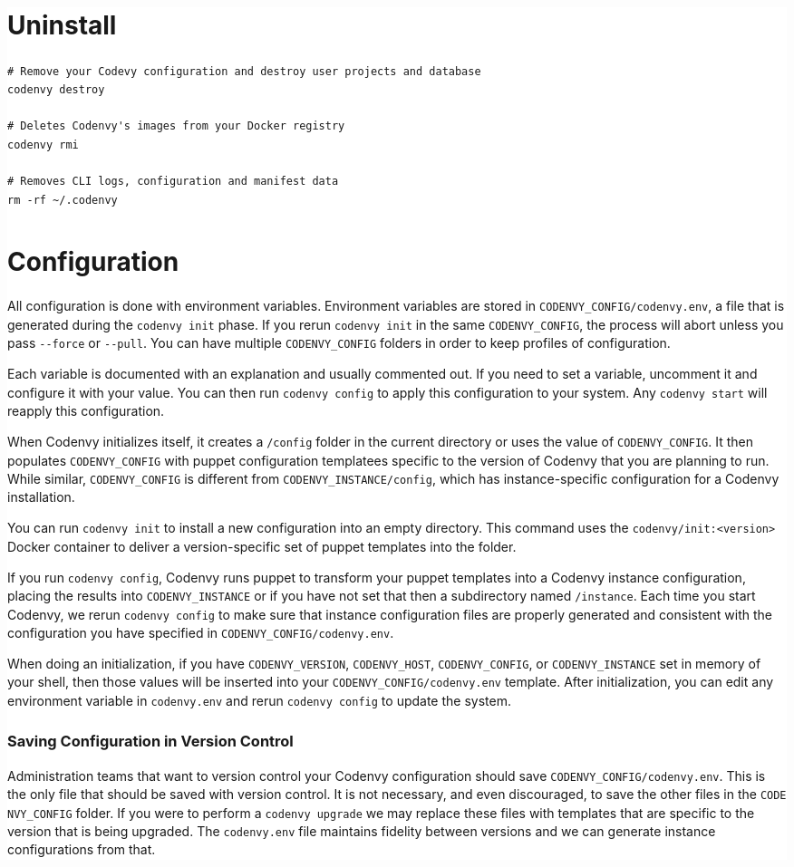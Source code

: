 # Uninstall
```
# Remove your Codevy configuration and destroy user projects and database
codenvy destroy

# Deletes Codenvy's images from your Docker registry
codenvy rmi

# Removes CLI logs, configuration and manifest data
rm -rf ~/.codenvy
```

# Configuration
All configuration is done with environment variables. Environment variables are stored in `CODENVY_CONFIG/codenvy.env`, a file that is generated during the `codenvy init` phase. If you rerun `codenvy init` in the same `CODENVY_CONFIG`, the process will abort unless you pass `--force` or `--pull`. You can have multiple `CODENVY_CONFIG` folders in order to keep profiles of configuration.

Each variable is documented with an explanation and usually commented out. If you need to set a variable, uncomment it and configure it with your value. You can then run `codenvy config` to apply this configuration to your system. Any `codenvy start` will reapply this configuration.

When Codenvy initializes itself, it creates a `/config` folder in the current directory or uses the value of `CODENVY_CONFIG`. It then populates `CODENVY_CONFIG` with puppet configuration templatees specific to the version of Codenvy that you are planning to run. While similar, `CODENVY_CONFIG` is different from `CODENVY_INSTANCE/config`, which has instance-specific configuration for a Codenvy installation. 

You can run `codenvy init` to install a new configuration into an empty directory. This command uses the `codenvy/init:<version>` Docker container to deliver a version-specific set of puppet templates into the folder.

If you run `codenvy config`, Codenvy runs puppet to transform your puppet templates into a Codenvy instance configuration, placing the results into `CODENVY_INSTANCE` or if you have not set that then a subdirectory named `/instance`. Each time you start Codenvy, we rerun `codenvy config` to make sure that instance configuration files are properly generated and consistent with the configuration you have specified in `CODENVY_CONFIG/codenvy.env`.

When doing an initialization, if you have `CODENVY_VERSION`, `CODENVY_HOST`, `CODENVY_CONFIG`, or `CODENVY_INSTANCE` set in memory of your shell, then those values will be inserted into your `CODENVY_CONFIG/codenvy.env` template. After initialization, you can edit any environment variable in `codenvy.env` and rerun `codenvy config` to update the system.

### Saving Configuration in Version Control
Administration teams that want to version control your Codenvy configuration should save `CODENVY_CONFIG/codenvy.env`. This is the only file that should be saved with version control. It is not necessary, and even discouraged, to save the other files in the `CODENVY_CONFIG` folder. If you were to perform a `codenvy upgrade` we may replace these files with templates that are specific to the version that is being upgraded. The `codenvy.env` file maintains fidelity between versions and we can generate instance configurations from that.
